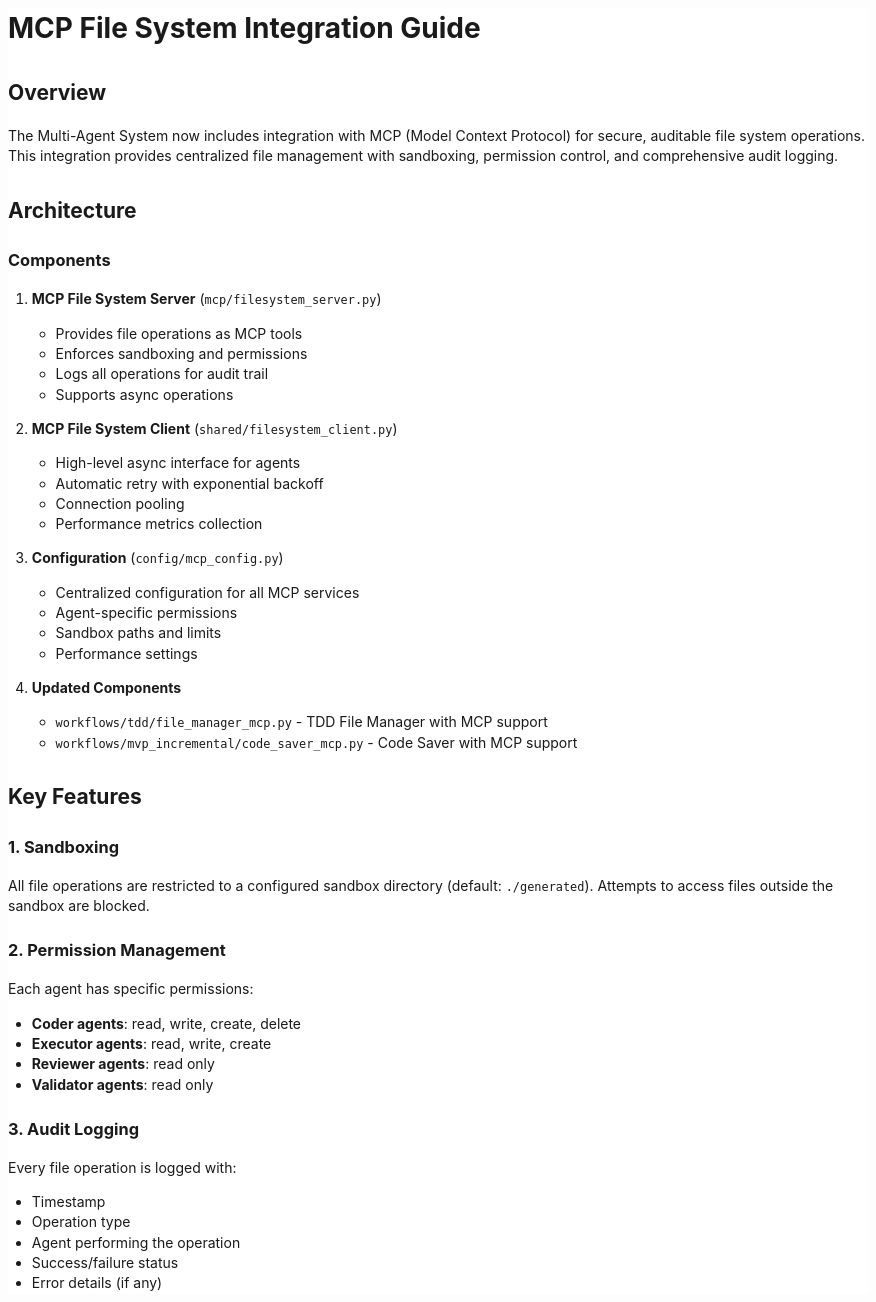 # MCP File System Integration Guide

## Overview

The Multi-Agent System now includes integration with MCP (Model Context Protocol) for secure, auditable file system operations. This integration provides centralized file management with sandboxing, permission control, and comprehensive audit logging.

## Architecture

### Components

1. **MCP File System Server** (`mcp/filesystem_server.py`)
   - Provides file operations as MCP tools
   - Enforces sandboxing and permissions
   - Logs all operations for audit trail
   - Supports async operations

2. **MCP File System Client** (`shared/filesystem_client.py`)
   - High-level async interface for agents
   - Automatic retry with exponential backoff
   - Connection pooling
   - Performance metrics collection

3. **Configuration** (`config/mcp_config.py`)
   - Centralized configuration for all MCP services
   - Agent-specific permissions
   - Sandbox paths and limits
   - Performance settings

4. **Updated Components**
   - `workflows/tdd/file_manager_mcp.py` - TDD File Manager with MCP support
   - `workflows/mvp_incremental/code_saver_mcp.py` - Code Saver with MCP support

## Key Features

### 1. Sandboxing
All file operations are restricted to a configured sandbox directory (default: `./generated`). Attempts to access files outside the sandbox are blocked.

### 2. Permission Management
Each agent has specific permissions:
- **Coder agents**: read, write, create, delete
- **Executor agents**: read, write, create
- **Reviewer agents**: read only
- **Validator agents**: read only

### 3. Audit Logging
Every file operation is logged with:
- Timestamp
- Operation type
- Agent performing the operation
- Success/failure status
- Error details (if any)
